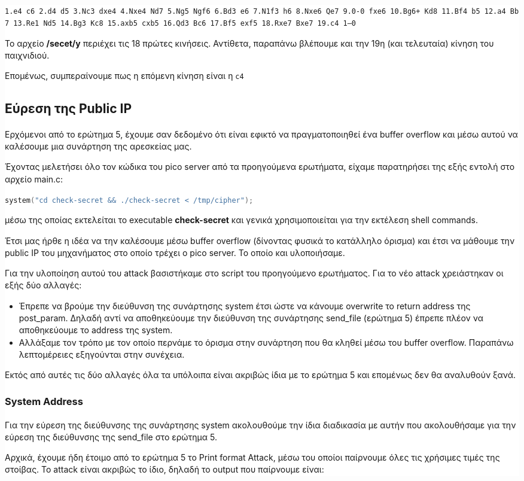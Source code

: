 ```
1.e4 c6 2.d4 d5 3.Nc3 dxe4 4.Nxe4 Nd7 5.Ng5 Ngf6 6.Bd3 e6 7.N1f3 h6 8.Nxe6 Qe7 9.0-0 fxe6 10.Bg6+ Kd8 11.Bf4 b5 12.a4 Bb7 13.Re1 Nd5 14.Bg3 Kc8 15.axb5 cxb5 16.Qd3 Bc6 17.Bf5 exf5 18.Rxe7 Bxe7 19.c4 1–0
```
Το αρχείο **/secet/y** περιέχει τις 18 πρώτες κινήσεις. Αντίθετα, παραπάνω βλέπουμε και την 19η (και τελευταία) κίνηση του παιχνιδιού.

Επομένως, συμπεραίνουμε πως η επόμενη κίνηση είναι η ```c4```


## Εύρεση της Public IP

Ερχόμενοι από το ερώτημα 5, έχουμε σαν δεδομένο ότι είναι εφικτό να πραγματοποιηθεί ένα buffer overflow και μέσω αυτού να καλέσουμε μια συνάρτηση της αρεσκείας μας.

Έχοντας μελετήσει όλο τον κώδικα του pico server από τα προηγούμενα ερωτήματα, είχαμε παρατηρήσει της εξής εντολή στο αρχείο main.c:
```c
system("cd check-secret && ./check-secret < /tmp/cipher");
```
μέσω της οποίας εκτελείται το executable **check-secret** και γενικά χρησιμοποιείται για την εκτέλεση shell commands.

Έτσι μας ήρθε η ιδέα να την καλέσουμε μέσω buffer overflow (δίνοντας φυσικά το κατάλληλο όρισμα) και έτσι να μάθουμε την public IP του μηχανήματος στο οποίο τρέχει ο pico server. Το οποίο και υλοποιήσαμε.

Για την υλοποίηση αυτού του attack βασιστήκαμε στο script του προηγούμενο ερωτήματος. Για το νέο attack χρειάστηκαν οι εξής δύο αλλαγές:
- Έπρεπε να βρούμε την διεύθυνση της συνάρτησης system έτσι ώστε να κάνουμε overwrite το return address της post_param. Δηλαδή αντί να αποθηκεύουμε την διεύθυνση της συνάρτησης send_file (ερώτημα 5) έπρεπε πλέον να αποθηκεύουμε το address της system.
- Αλλάξαμε τον τρόπο με τον οποίο περνάμε το όρισμα στην συνάρτηση που θα κληθεί μέσω του buffer overflow. Παραπάνω λεπτομέρειες εξηγούνται στην συνέχεια.

Εκτός από αυτές τις δύο αλλαγές όλα τα υπόλοιπα είναι ακριβώς ίδια με το ερώτημα 5 και επομένως δεν θα αναλυθούν ξανά.

### System Address

Για την εύρεση της διεύθυνσης της συνάρτησης system ακολουθούμε την ίδια διαδικασία με αυτήν που ακολουθήσαμε για την εύρεση της διεύθυνσης της send_file στο ερώτημα 5.

Αρχικά, έχουμε ήδη έτοιμο από το ερώτημα 5 το Print format Attack, μέσω του οποίοι παίρνουμε όλες τις χρήσιμες τιμές της στοίβας. Το attack είναι ακριβώς το ίδιο, δηλαδή το output που παίρνουμε είναι:
```
